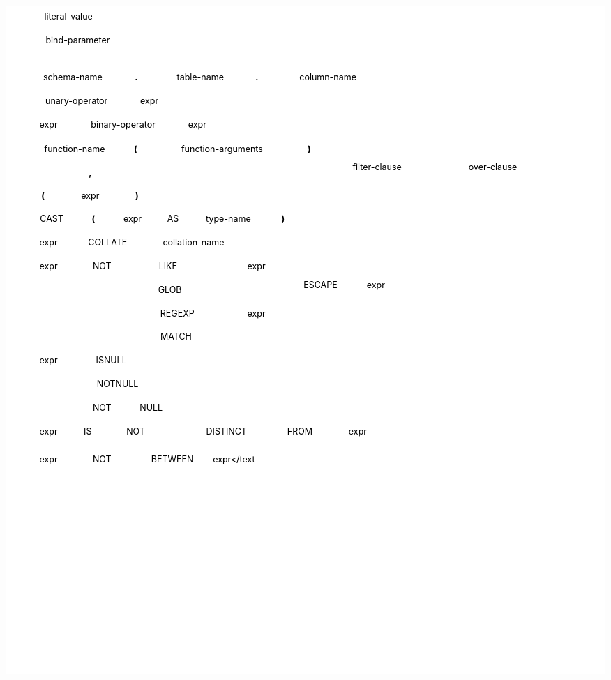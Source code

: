 <svg class="pikchr" viewBox="0 0 963.96 1068.77"><text x="101" y="17" text-anchor="middle" fill="rgb(0,0,0)" dominant-baseline="central">literal-value</text> <text x="116" y="55" text-anchor="middle" fill="rgb(0,0,0)" dominant-baseline="central">bind-parameter</text> <text x="108" y="115" text-anchor="middle" fill="rgb(0,0,0)" dominant-baseline="central">schema-name</text> <text x="210" y="115" text-anchor="middle" font-weight="bold" fill="rgb(0,0,0)" dominant-baseline="central">.</text> <text x="313" y="115" text-anchor="middle" fill="rgb(0,0,0)" dominant-baseline="central">table-name</text> <text x="404" y="115" text-anchor="middle" font-weight="bold" fill="rgb(0,0,0)" dominant-baseline="central">.</text> <text x="518" y="115" text-anchor="middle" fill="rgb(0,0,0)" dominant-baseline="central">column-name</text> <text x="114" y="153" text-anchor="middle" fill="rgb(0,0,0)" dominant-baseline="central">unary-operator</text> <text x="231" y="153" text-anchor="middle" fill="rgb(0,0,0)" dominant-baseline="central">expr</text> <text x="69" y="191" text-anchor="middle" fill="rgb(0,0,0)" dominant-baseline="central">expr</text> <text x="189" y="191" text-anchor="middle" fill="rgb(0,0,0)" dominant-baseline="central">binary-operator</text> <text x="308" y="191" text-anchor="middle" fill="rgb(0,0,0)" dominant-baseline="central">expr</text> <text x="111" y="230" text-anchor="middle" fill="rgb(0,0,0)" dominant-baseline="central">function-name</text> <text x="209" y="230" text-anchor="middle" font-weight="bold" fill="rgb(0,0,0)" dominant-baseline="central">(</text> <text x="348" y="230" text-anchor="middle" fill="rgb(0,0,0)" dominant-baseline="central">function-arguments</text> <text x="488" y="230" text-anchor="middle" font-weight="bold" fill="rgb(0,0,0)" dominant-baseline="central">)</text> <text x="597" y="260" text-anchor="middle" fill="rgb(0,0,0)" dominant-baseline="central">filter-clause</text> <text x="783" y="260" text-anchor="middle" fill="rgb(0,0,0)" dominant-baseline="central">over-clause</text> <text x="60" y="306" text-anchor="middle" font-weight="bold" fill="rgb(0,0,0)" dominant-baseline="central">(</text> <text x="136" y="306" text-anchor="middle" fill="rgb(0,0,0)" dominant-baseline="central">expr</text> <text x="211" y="306" text-anchor="middle" font-weight="bold" fill="rgb(0,0,0)" dominant-baseline="central">)</text> <text x="136" y="269" text-anchor="middle" font-weight="bold" fill="rgb(0,0,0)" dominant-baseline="central">,</text> <text x="74" y="343" text-anchor="middle" fill="rgb(0,0,0)" dominant-baseline="central">CAST</text> <text x="141" y="343" text-anchor="middle" font-weight="bold" fill="rgb(0,0,0)" dominant-baseline="central">(</text> <text x="204" y="343" text-anchor="middle" fill="rgb(0,0,0)" dominant-baseline="central">expr</text> <text x="269" y="343" text-anchor="middle" fill="rgb(0,0,0)" dominant-baseline="central">AS</text> <text x="358" y="343" text-anchor="middle" fill="rgb(0,0,0)" dominant-baseline="central">type-name</text> <text x="446" y="343" text-anchor="middle" font-weight="bold" fill="rgb(0,0,0)" dominant-baseline="central">)</text> <text x="69" y="381" text-anchor="middle" fill="rgb(0,0,0)" dominant-baseline="central">expr</text> <text x="164" y="381" text-anchor="middle" fill="rgb(0,0,0)" dominant-baseline="central">COLLATE</text> <text x="302" y="381" text-anchor="middle" fill="rgb(0,0,0)" dominant-baseline="central">collation-name</text> <text x="69" y="419" text-anchor="middle" fill="rgb(0,0,0)" dominant-baseline="central">expr</text> <text x="155" y="419" text-anchor="middle" fill="rgb(0,0,0)" dominant-baseline="central">NOT</text> <text x="261" y="419" text-anchor="middle" fill="rgb(0,0,0)" dominant-baseline="central">LIKE</text> <text x="264" y="457" text-anchor="middle" fill="rgb(0,0,0)" dominant-baseline="central">GLOB</text> <text x="276" y="495" text-anchor="middle" fill="rgb(0,0,0)" dominant-baseline="central">REGEXP</text> <text x="274" y="532" text-anchor="middle" fill="rgb(0,0,0)" dominant-baseline="central">MATCH</text> <text x="403" y="495" text-anchor="middle" fill="rgb(0,0,0)" dominant-baseline="central">expr</text> <text x="403" y="419" text-anchor="middle" fill="rgb(0,0,0)" dominant-baseline="central">expr</text> <text x="506" y="449" text-anchor="middle" fill="rgb(0,0,0)" dominant-baseline="central">ESCAPE</text> <text x="595" y="449" text-anchor="middle" fill="rgb(0,0,0)" dominant-baseline="central">expr</text> <text x="69" y="570" text-anchor="middle" fill="rgb(0,0,0)" dominant-baseline="central">expr</text> <text x="170" y="570" text-anchor="middle" fill="rgb(0,0,0)" dominant-baseline="central">ISNULL</text> <text x="180" y="608" text-anchor="middle" fill="rgb(0,0,0)" dominant-baseline="central">NOTNULL</text> <text x="155" y="646" text-anchor="middle" fill="rgb(0,0,0)" dominant-baseline="central">NOT</text> <text x="234" y="646" text-anchor="middle" fill="rgb(0,0,0)" dominant-baseline="central">NULL</text> <text x="69" y="684" text-anchor="middle" fill="rgb(0,0,0)" dominant-baseline="central">expr</text> <text x="132" y="684" text-anchor="middle" fill="rgb(0,0,0)" dominant-baseline="central">IS</text> <text x="209" y="684" text-anchor="middle" fill="rgb(0,0,0)" dominant-baseline="central">NOT</text> <text x="355" y="684" text-anchor="middle" fill="rgb(0,0,0)" dominant-baseline="central">DISTINCT</text> <text x="473" y="684" text-anchor="middle" fill="rgb(0,0,0)" dominant-baseline="central">FROM</text> <text x="566" y="684" text-anchor="middle" fill="rgb(0,0,0)" dominant-baseline="central">expr</text> <text x="69" y="729" text-anchor="middle" fill="rgb(0,0,0)" dominant-baseline="central">expr</text> <text x="155" y="729" text-anchor="middle" fill="rgb(0,0,0)" dominant-baseline="central">NOT</text> <text x="268" y="729" text-anchor="middle" fill="rgb(0,0,0)" dominant-baseline="central">BETWEEN</text> <text x="367" y="729" text-anchor="middle" fill="rgb(0,0,0)" dominant-baseline="central">expr</text
